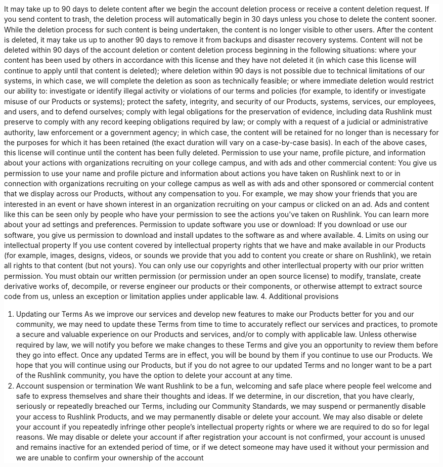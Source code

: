 It may take up to 90 days to delete content after we begin the account deletion process or receive a content deletion request. If you send content to trash, the deletion process will automatically begin in 30 days unless you chose to delete the content sooner. While the deletion process for such content is being undertaken, the content is no longer visible to other users. After the content is deleted, it may take us up to another 90 days to remove it from backups and disaster recovery systems.
Content will not be deleted within 90 days of the account deletion or content deletion process beginning in the following situations:
where your content has been used by others in accordance with this license and they have not deleted it (in which case this license will continue to apply until that content is deleted);
where deletion within 90 days is not possible due to technical limitations of our systems, in which case, we will complete the deletion as soon as technically feasible; or
where immediate deletion would restrict our ability to:
investigate or identify illegal activity or violations of our terms and policies (for example, to identify or investigate misuse of our Products or systems);
protect the safety, integrity, and security of our Products, systems, services, our employees, and users, and to defend ourselves;
comply with legal obligations for the preservation of evidence, including data Rushlink must preserve to comply with any record keeping obligations required by law; or
comply with a request of a judicial or administrative authority, law enforcement or a government agency;
in which case, the content will be retained for no longer than is necessary for the purposes for which it has been retained (the exact duration will vary on a case-by-case basis).
In each of the above cases, this license will continue until the content has been fully deleted.
Permission to use your name, profile picture, and information about your actions with organizations recruiting on your college campus, and with ads and other commercial content: You give us permission to use your name and profile picture and information about actions you have taken on Rushlink next to or in connection with organizations recruiting on your college campus as well as with ads and other sponsored or commercial content that we display across our Products, without any compensation to you. For example, we may show your friends that you are interested in an event or have shown interest in an organization recruiting on your campus or clicked on an ad. Ads and content like this can be seen only by people who have your permission to see the actions you've taken on Rushlink. You can learn more about your ad settings and preferences.
Permission to update software you use or download: If you download or use our software, you give us permission to download and install updates to the software as and where available.
4. Limits on using our intellectual property
If you use content covered by intellectual property rights that we have and make available in our Products (for example, images, designs, videos, or sounds we provide that you add to content you create or share on Rushlink), we retain all rights to that content (but not yours). You can only use our copyrights and other interllectual property with our prior written permission. You must obtain our written permission (or permission under an open source license) to modify, translate, create derivative works of, decompile, or reverse engineer our products or their components, or otherwise attempt to extract source code from us, unless an exception or limitation applies under applicable law.
4. Additional provisions
1. Updating our Terms
As we improve our services and develop new features to make our Products better for you and our community, we may need to update these Terms from time to time to accurately reflect our services and practices, to promote a secure and valuable experience on our Products and services, and/or to comply with applicable law. Unless otherwise required by law, we will notify you before we make changes to these Terms and give you an opportunity to review them before they go into effect. Once any updated Terms are in effect, you will be bound by them if you continue to use our Products.
We hope that you will continue using our Products, but if you do not agree to our updated Terms and no longer want to be a part of the Rushlink community, you have the option to delete your account at any time.
2. Account suspension or termination
We want Rushlink to be a fun, welcoming and safe place where people feel welcome and safe to express themselves and share their thoughts and ideas.
If we determine, in our discretion, that you have clearly, seriously or repeatedly breached our Terms, including our Community Standards, we may suspend or permanently disable your access to Rushlink Products, and we may permanently disable or delete your account. We may also disable or delete your account if you repeatedly infringe other people’s intellectual property rights or where we are required to do so for legal reasons.
We may disable or delete your account if after registration your account is not confirmed, your account is unused and remains inactive for an extended period of time, or if we detect someone may have used it without your permission and we are unable to confirm your ownership of the account
